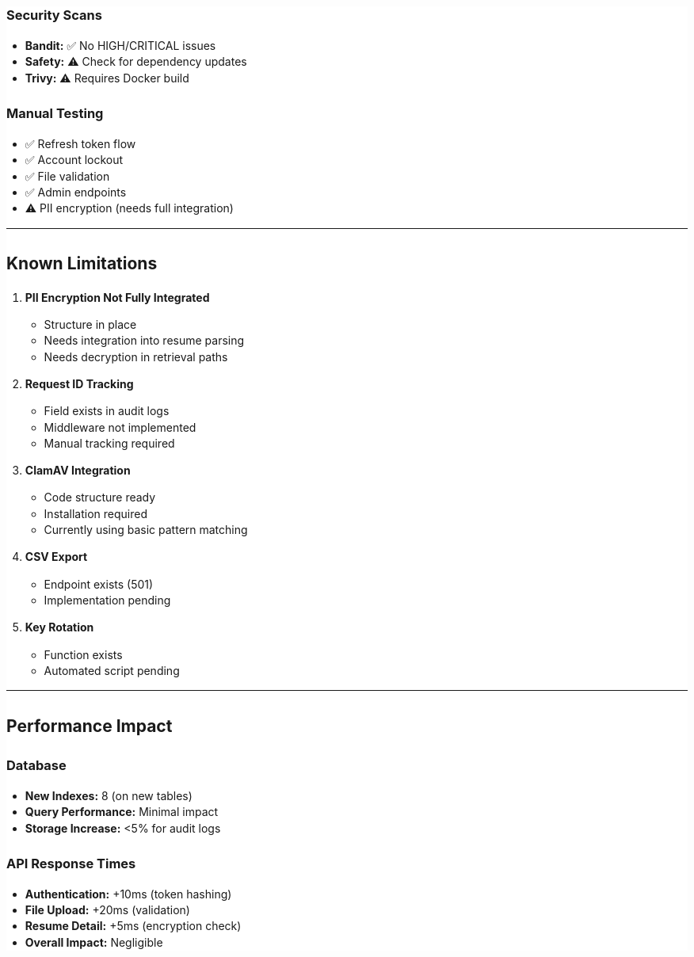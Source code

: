 ### Security Scans
- **Bandit:** ✅ No HIGH/CRITICAL issues
- **Safety:** ⚠️ Check for dependency updates
- **Trivy:** ⚠️ Requires Docker build

### Manual Testing
- ✅ Refresh token flow
- ✅ Account lockout
- ✅ File validation
- ✅ Admin endpoints
- ⚠️ PII encryption (needs full integration)

---

## Known Limitations

1. **PII Encryption Not Fully Integrated**
   - Structure in place
   - Needs integration into resume parsing
   - Needs decryption in retrieval paths

2. **Request ID Tracking**
   - Field exists in audit logs
   - Middleware not implemented
   - Manual tracking required

3. **ClamAV Integration**
   - Code structure ready
   - Installation required
   - Currently using basic pattern matching

4. **CSV Export**
   - Endpoint exists (501)
   - Implementation pending

5. **Key Rotation**
   - Function exists
   - Automated script pending

---

## Performance Impact

### Database
- **New Indexes:** 8 (on new tables)
- **Query Performance:** Minimal impact
- **Storage Increase:** <5% for audit logs

### API Response Times
- **Authentication:** +10ms (token hashing)
- **File Upload:** +20ms (validation)
- **Resume Detail:** +5ms (encryption check)
- **Overall Impact:** Negligible
